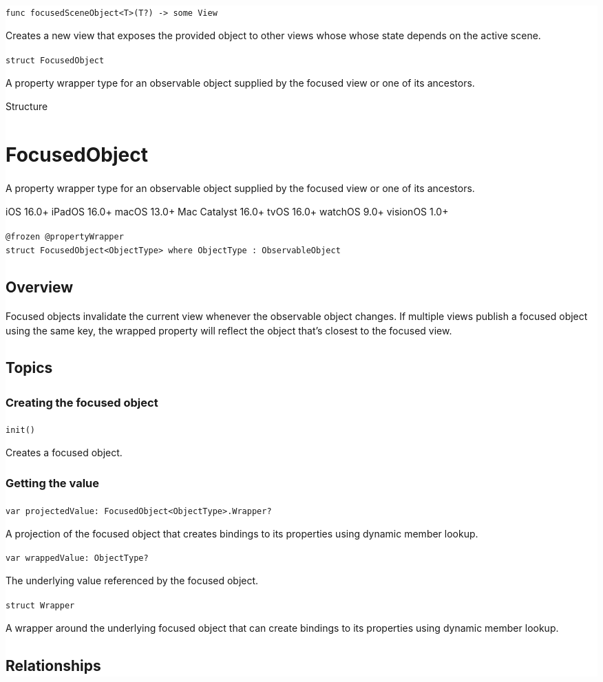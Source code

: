`func focusedSceneObject<T>(T?) -> some View`

Creates a new view that exposes the provided object to other views whose whose
state depends on the active scene.

`struct FocusedObject`

A property wrapper type for an observable object supplied by the focused view
or one of its ancestors.

Structure

# FocusedObject

A property wrapper type for an observable object supplied by the focused view
or one of its ancestors.

iOS 16.0+  iPadOS 16.0+  macOS 13.0+  Mac Catalyst 16.0+  tvOS 16.0+  watchOS
9.0+  visionOS 1.0+

    
    
    @frozen @propertyWrapper
    struct FocusedObject<ObjectType> where ObjectType : ObservableObject

## Overview

Focused objects invalidate the current view whenever the observable object
changes. If multiple views publish a focused object using the same key, the
wrapped property will reflect the object that’s closest to the focused view.

## Topics

### Creating the focused object

`init()`

Creates a focused object.

### Getting the value

`var projectedValue: FocusedObject<ObjectType>.Wrapper?`

A projection of the focused object that creates bindings to its properties
using dynamic member lookup.

`var wrappedValue: ObjectType?`

The underlying value referenced by the focused object.

`struct Wrapper`

A wrapper around the underlying focused object that can create bindings to its
properties using dynamic member lookup.

## Relationships
